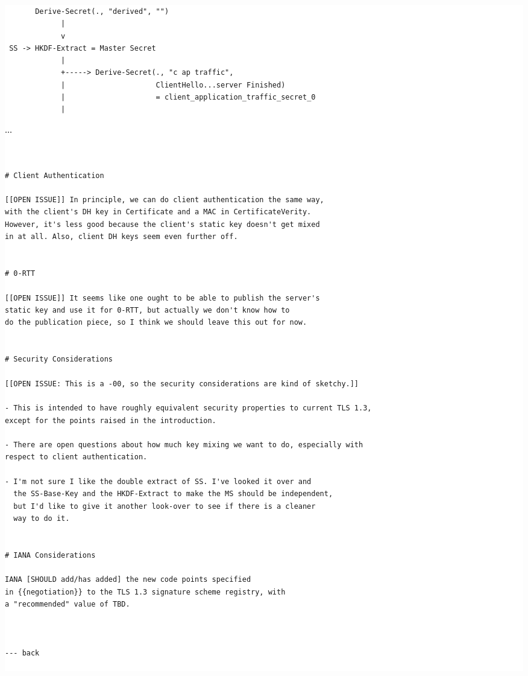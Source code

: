            Derive-Secret(., "derived", "")
                 |
                 v
     SS -> HKDF-Extract = Master Secret
                 |
                 +-----> Derive-Secret(., "c ap traffic",
                 |                     ClientHello...server Finished)
                 |                     = client_application_traffic_secret_0
                 |
...
~~~~


# Client Authentication

[[OPEN ISSUE]] In principle, we can do client authentication the same way,
with the client's DH key in Certificate and a MAC in CertificateVerity.
However, it's less good because the client's static key doesn't get mixed
in at all. Also, client DH keys seem even further off.


# 0-RTT

[[OPEN ISSUE]] It seems like one ought to be able to publish the server's
static key and use it for 0-RTT, but actually we don't know how to
do the publication piece, so I think we should leave this out for now.


# Security Considerations

[[OPEN ISSUE: This is a -00, so the security considerations are kind of sketchy.]]

- This is intended to have roughly equivalent security properties to current TLS 1.3,
except for the points raised in the introduction.

- There are open questions about how much key mixing we want to do, especially with
respect to client authentication.

- I'm not sure I like the double extract of SS. I've looked it over and
  the SS-Base-Key and the HKDF-Extract to make the MS should be independent,
  but I'd like to give it another look-over to see if there is a cleaner
  way to do it.


# IANA Considerations

IANA [SHOULD add/has added] the new code points specified
in {{negotiation}} to the TLS 1.3 signature scheme registry, with
a "recommended" value of TBD.



--- back

